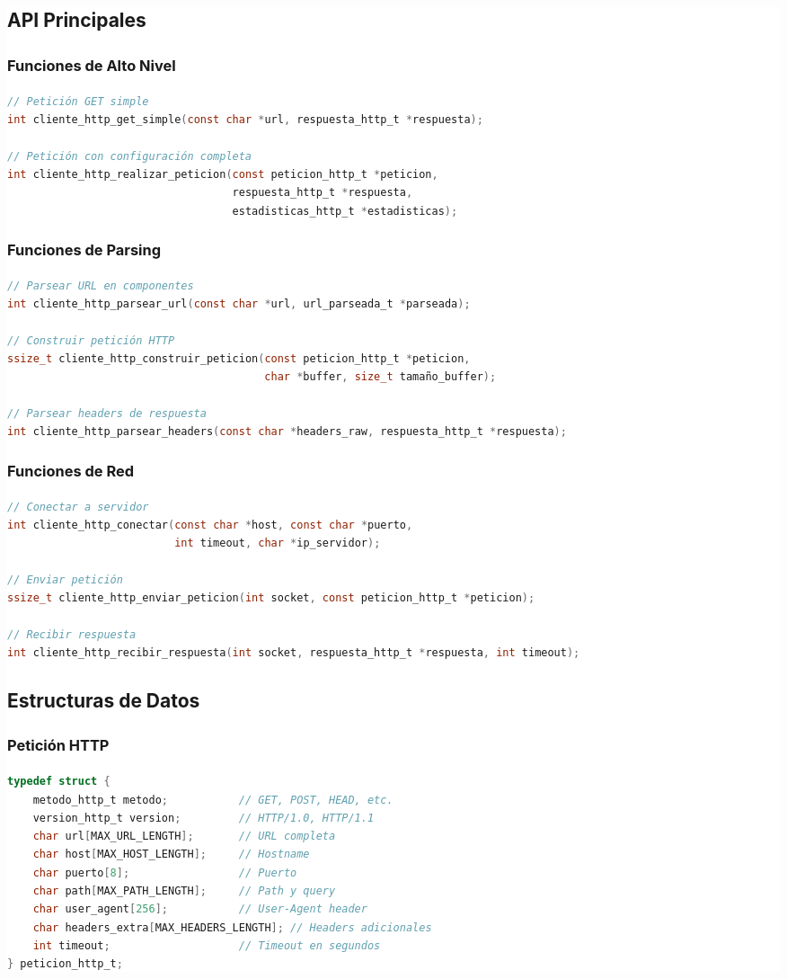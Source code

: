 ## API Principales

### Funciones de Alto Nivel
```c
// Petición GET simple
int cliente_http_get_simple(const char *url, respuesta_http_t *respuesta);

// Petición con configuración completa
int cliente_http_realizar_peticion(const peticion_http_t *peticion, 
                                   respuesta_http_t *respuesta,
                                   estadisticas_http_t *estadisticas);
```

### Funciones de Parsing
```c
// Parsear URL en componentes
int cliente_http_parsear_url(const char *url, url_parseada_t *parseada);

// Construir petición HTTP
ssize_t cliente_http_construir_peticion(const peticion_http_t *peticion, 
                                        char *buffer, size_t tamaño_buffer);

// Parsear headers de respuesta
int cliente_http_parsear_headers(const char *headers_raw, respuesta_http_t *respuesta);
```

### Funciones de Red
```c
// Conectar a servidor
int cliente_http_conectar(const char *host, const char *puerto, 
                          int timeout, char *ip_servidor);

// Enviar petición
ssize_t cliente_http_enviar_peticion(int socket, const peticion_http_t *peticion);

// Recibir respuesta
int cliente_http_recibir_respuesta(int socket, respuesta_http_t *respuesta, int timeout);
```

## Estructuras de Datos

### Petición HTTP
```c
typedef struct {
    metodo_http_t metodo;           // GET, POST, HEAD, etc.
    version_http_t version;         // HTTP/1.0, HTTP/1.1
    char url[MAX_URL_LENGTH];       // URL completa
    char host[MAX_HOST_LENGTH];     // Hostname
    char puerto[8];                 // Puerto
    char path[MAX_PATH_LENGTH];     // Path y query
    char user_agent[256];           // User-Agent header
    char headers_extra[MAX_HEADERS_LENGTH]; // Headers adicionales
    int timeout;                    // Timeout en segundos
} peticion_http_t;
```
